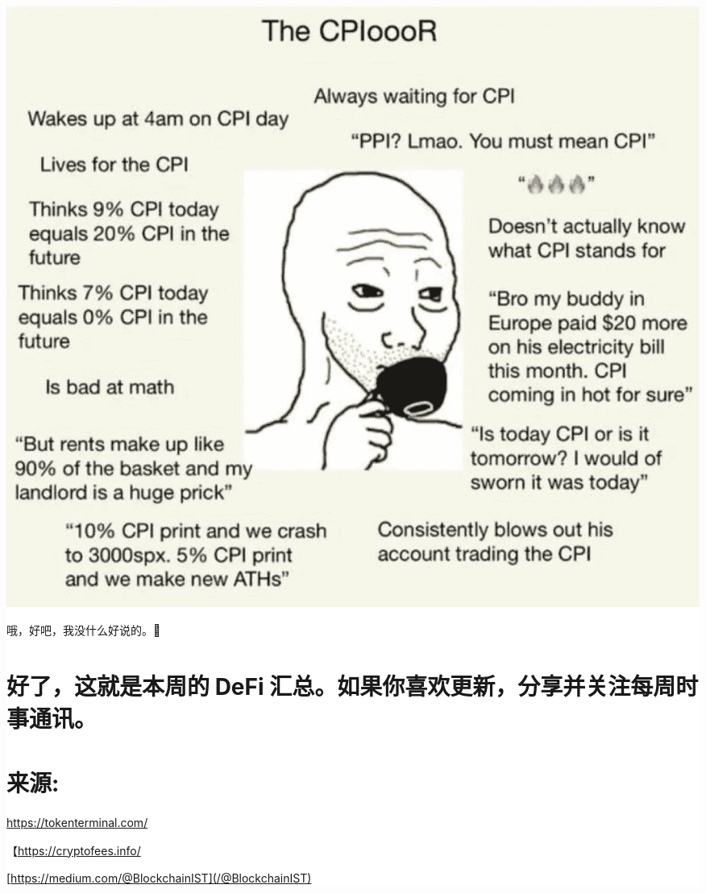 ![](img/535019860418db3a433e971dffc429ea.png)

哦，好吧，我没什么好说的。🤷

# 好了，这就是本周的 DeFi 汇总。如果你喜欢更新，分享并关注每周时事通讯。

# 来源:

https://tokenterminal.com/

【https://cryptofees.info/ 

[https://medium.com/@BlockchainIST](/@BlockchainIST)
